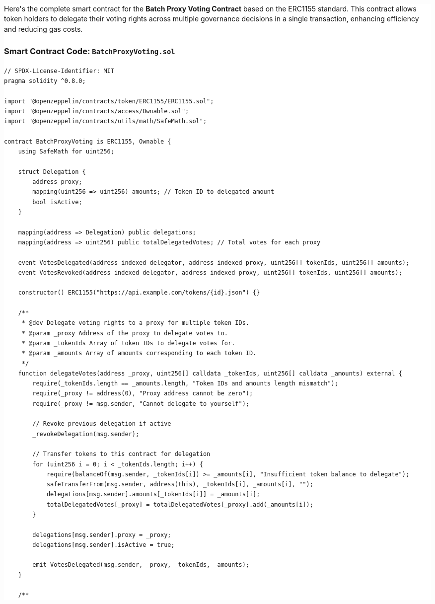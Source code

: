 Here's the complete smart contract for the **Batch Proxy Voting Contract** based on the ERC1155 standard. This contract allows token holders to delegate their voting rights across multiple governance decisions in a single transaction, enhancing efficiency and reducing gas costs.

### Smart Contract Code: `BatchProxyVoting.sol`

```solidity
// SPDX-License-Identifier: MIT
pragma solidity ^0.8.0;

import "@openzeppelin/contracts/token/ERC1155/ERC1155.sol";
import "@openzeppelin/contracts/access/Ownable.sol";
import "@openzeppelin/contracts/utils/math/SafeMath.sol";

contract BatchProxyVoting is ERC1155, Ownable {
    using SafeMath for uint256;

    struct Delegation {
        address proxy;
        mapping(uint256 => uint256) amounts; // Token ID to delegated amount
        bool isActive;
    }

    mapping(address => Delegation) public delegations;
    mapping(address => uint256) public totalDelegatedVotes; // Total votes for each proxy

    event VotesDelegated(address indexed delegator, address indexed proxy, uint256[] tokenIds, uint256[] amounts);
    event VotesRevoked(address indexed delegator, address indexed proxy, uint256[] tokenIds, uint256[] amounts);

    constructor() ERC1155("https://api.example.com/tokens/{id}.json") {}

    /**
     * @dev Delegate voting rights to a proxy for multiple token IDs.
     * @param _proxy Address of the proxy to delegate votes to.
     * @param _tokenIds Array of token IDs to delegate votes for.
     * @param _amounts Array of amounts corresponding to each token ID.
     */
    function delegateVotes(address _proxy, uint256[] calldata _tokenIds, uint256[] calldata _amounts) external {
        require(_tokenIds.length == _amounts.length, "Token IDs and amounts length mismatch");
        require(_proxy != address(0), "Proxy address cannot be zero");
        require(_proxy != msg.sender, "Cannot delegate to yourself");

        // Revoke previous delegation if active
        _revokeDelegation(msg.sender);

        // Transfer tokens to this contract for delegation
        for (uint256 i = 0; i < _tokenIds.length; i++) {
            require(balanceOf(msg.sender, _tokenIds[i]) >= _amounts[i], "Insufficient token balance to delegate");
            safeTransferFrom(msg.sender, address(this), _tokenIds[i], _amounts[i], "");
            delegations[msg.sender].amounts[_tokenIds[i]] = _amounts[i];
            totalDelegatedVotes[_proxy] = totalDelegatedVotes[_proxy].add(_amounts[i]);
        }

        delegations[msg.sender].proxy = _proxy;
        delegations[msg.sender].isActive = true;

        emit VotesDelegated(msg.sender, _proxy, _tokenIds, _amounts);
    }

    /**
```